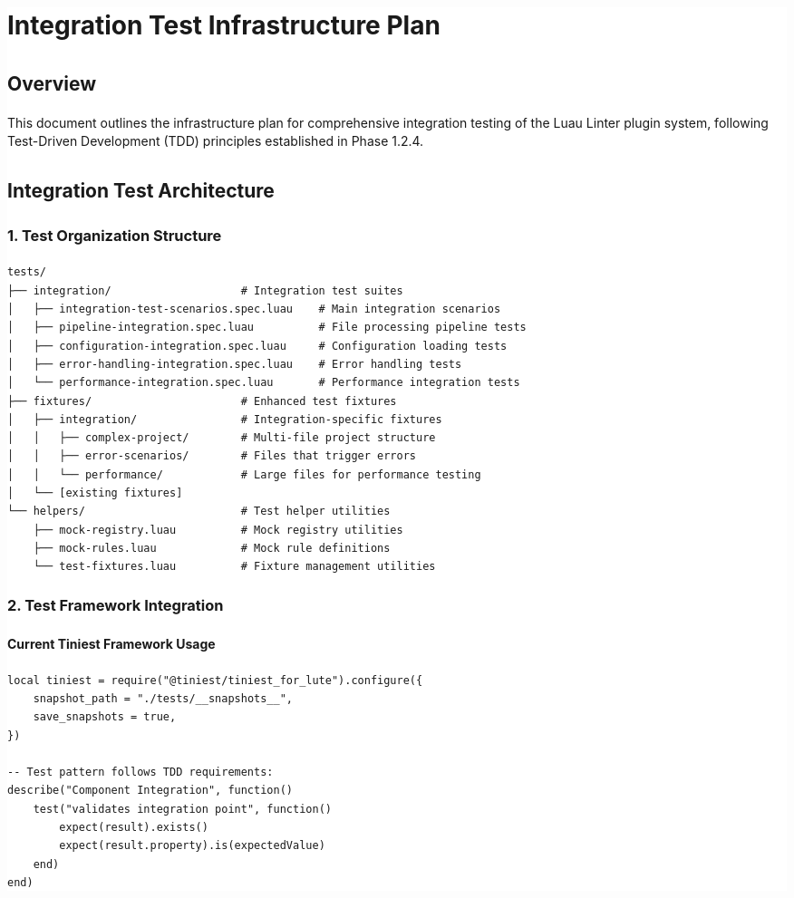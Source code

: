 # Integration Test Infrastructure Plan

## Overview

This document outlines the infrastructure plan for comprehensive integration testing of the Luau Linter plugin system, following Test-Driven Development (TDD) principles established in Phase 1.2.4.

## Integration Test Architecture

### 1. Test Organization Structure

```
tests/
├── integration/                    # Integration test suites
│   ├── integration-test-scenarios.spec.luau    # Main integration scenarios
│   ├── pipeline-integration.spec.luau          # File processing pipeline tests
│   ├── configuration-integration.spec.luau     # Configuration loading tests
│   ├── error-handling-integration.spec.luau    # Error handling tests
│   └── performance-integration.spec.luau       # Performance integration tests
├── fixtures/                       # Enhanced test fixtures
│   ├── integration/                # Integration-specific fixtures
│   │   ├── complex-project/        # Multi-file project structure
│   │   ├── error-scenarios/        # Files that trigger errors
│   │   └── performance/            # Large files for performance testing
│   └── [existing fixtures]
└── helpers/                        # Test helper utilities
    ├── mock-registry.luau          # Mock registry utilities
    ├── mock-rules.luau             # Mock rule definitions
    └── test-fixtures.luau          # Fixture management utilities
```

### 2. Test Framework Integration

#### Current Tiniest Framework Usage

```luau
local tiniest = require("@tiniest/tiniest_for_lute").configure({
    snapshot_path = "./tests/__snapshots__",
    save_snapshots = true,
})

-- Test pattern follows TDD requirements:
describe("Component Integration", function()
    test("validates integration point", function()
        expect(result).exists()
        expect(result.property).is(expectedValue)
    end)
end)
```
